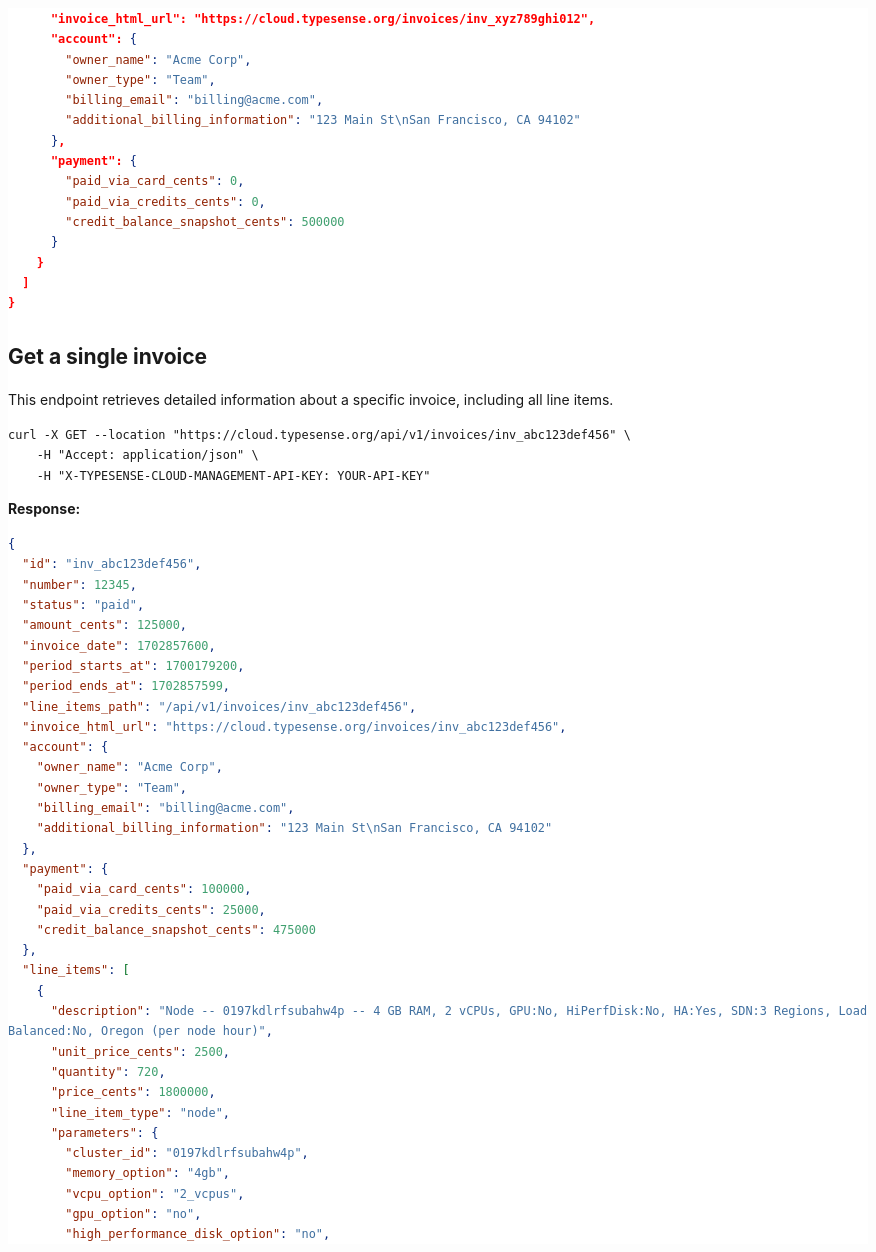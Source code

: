 ```json
      "invoice_html_url": "https://cloud.typesense.org/invoices/inv_xyz789ghi012",
      "account": {
        "owner_name": "Acme Corp",
        "owner_type": "Team",
        "billing_email": "billing@acme.com",
        "additional_billing_information": "123 Main St\nSan Francisco, CA 94102"
      },
      "payment": {
        "paid_via_card_cents": 0,
        "paid_via_credits_cents": 0,
        "credit_balance_snapshot_cents": 500000
      }
    }
  ]
}
```

## Get a single invoice

This endpoint retrieves detailed information about a specific invoice, including all line items.

```shell
curl -X GET --location "https://cloud.typesense.org/api/v1/invoices/inv_abc123def456" \
    -H "Accept: application/json" \
    -H "X-TYPESENSE-CLOUD-MANAGEMENT-API-KEY: YOUR-API-KEY"
```

**Response:**

```json
{
  "id": "inv_abc123def456",
  "number": 12345,
  "status": "paid",
  "amount_cents": 125000,
  "invoice_date": 1702857600,
  "period_starts_at": 1700179200,
  "period_ends_at": 1702857599,
  "line_items_path": "/api/v1/invoices/inv_abc123def456",
  "invoice_html_url": "https://cloud.typesense.org/invoices/inv_abc123def456",
  "account": {
    "owner_name": "Acme Corp",
    "owner_type": "Team",
    "billing_email": "billing@acme.com",
    "additional_billing_information": "123 Main St\nSan Francisco, CA 94102"
  },
  "payment": {
    "paid_via_card_cents": 100000,
    "paid_via_credits_cents": 25000,
    "credit_balance_snapshot_cents": 475000
  },
  "line_items": [
    {
      "description": "Node -- 0197kdlrfsubahw4p -- 4 GB RAM, 2 vCPUs, GPU:No, HiPerfDisk:No, HA:Yes, SDN:3 Regions, LoadBalanced:No, Oregon (per node hour)",
      "unit_price_cents": 2500,
      "quantity": 720,
      "price_cents": 1800000,
      "line_item_type": "node",
      "parameters": {
        "cluster_id": "0197kdlrfsubahw4p",
        "memory_option": "4gb",
        "vcpu_option": "2_vcpus",
        "gpu_option": "no",
        "high_performance_disk_option": "no",
```